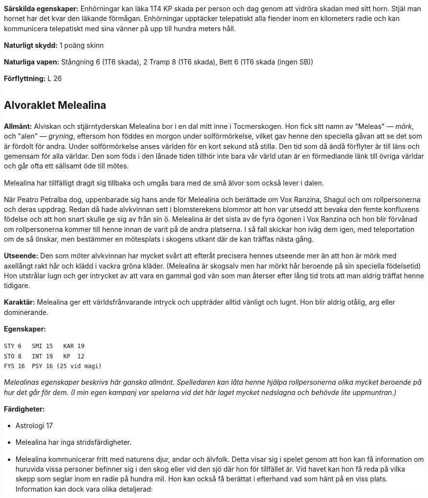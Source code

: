 **Särskilda egenskaper:** Enhörningar kan läka 1T4 KP skada per person och dag genom att vidröra skadan med sitt horn. Stjäl man hornet har det kvar den läkande förmågan. Enhörningar upptäcker telepatiskt alla fiender inom en kilometers radie och kan kommunicera telepatiskt med sina vänner på upp till hundra meters håll.

**Naturligt skydd:** 1 poäng skinn

**Naturliga vapen:** Stångning 6 (1T6 skada), 2 Tramp 8 (1T6 skada), Bett 6 (1T6 skada (ingen SB))

**Förflyttning:** L 26

## Alvoraklet Melealina

**Allmänt:** Alviskan och stjärntyderskan Melealina bor i en dal mitt inne i Tocmerskogen. Hon fick sitt namn av "Meleas" — *mörk*, och "alen" — *gryning*, eftersom hon föddes en morgon under solförmörkelse, vilket gav henne den speciella gåvan att se det som är fördolt för andra. Under solförmörkelse anses världen för en kort sekund stå stilla. Den tid som då ändå förflyter är till läns och gemensam för alla världar. Den som föds i den lånade tiden tillhör inte bara vår värld utan är en förmedlande länk till övriga världar och går ofta ett sällsamt öde till mötes.

Melealina har tillfälligt dragit sig tillbaka och umgås bara med de små älvor som också lever i dalen.

När Peatro Petralba dog, uppenbarade sig hans ande för Melealina och berättade om Vox Ranzina, Shagul och om rollpersonerna och deras uppdrag. Redan då hade alvkvinnan sett i blomsterekens blommor att hon var utsedd att bevaka den femte konfluxens födelse och att hon snart skulle ge sig av från sin ö. Melealina är det sista av de fyra ögonen i Vox Ranzina och hon blir förvånad om rollpersonerna kommer till henne innan de varit på de andra platserna. I så fall skickar hon iväg dem igen, med teleportation om de så önskar, men bestämmer en mötesplats i skogens utkant där de kan träffas nästa gång.

**Utseende:** Den som möter alvkvinnan har mycket svårt att efteråt precisera hennes utseende mer än att hon är mörk med axellångt rakt hår och klädd i vackra gröna kläder. (Melealina är skogsalv men har mörkt hår beroende på sin speciella födelsetid) Hon utstrålar lugn och ger intrycket av att vara en gammal god vän som man återser efter lång tid trots att man aldrig träffat henne tidigare.

**Karaktär:** Melealina ger ett världsfrånvarande intryck och uppträder alltid vänligt och lugnt. Hon blir aldrig otålig, arg eller dominerande.

**Egenskaper:**
```
STY 6   SMI 15   KAR 19
STO 8   INT 19   KP  12
FYS 16  PSY 16 (25 vid magi)
```

*Melealinas egenskaper beskrivs här ganska allmänt. Spelledaren kan låta henne hjälpa rollpersonerna olika mycket beroende på hur det går för dem. (I min egen kampanj var spelarna vid det här laget mycket nedslagna och behövde lite uppmuntran.)*

**Färdigheter:**

* Astrologi 17

* Melealina har inga stridsfärdigheter.

* Melealina kommunicerar fritt med naturens djur, andar och älvfolk. Detta visar sig i spelet genom att hon kan få information om huruvida vissa personer befinner sig i den skog eller vid den sjö där hon för tillfället är. Vid havet kan hon få reda på vilka skepp som seglar inom en radie på hundra mil. Hon kan också få berättat i efterhand vad som hänt på en viss plats. Information kan dock vara olika detaljerad:
